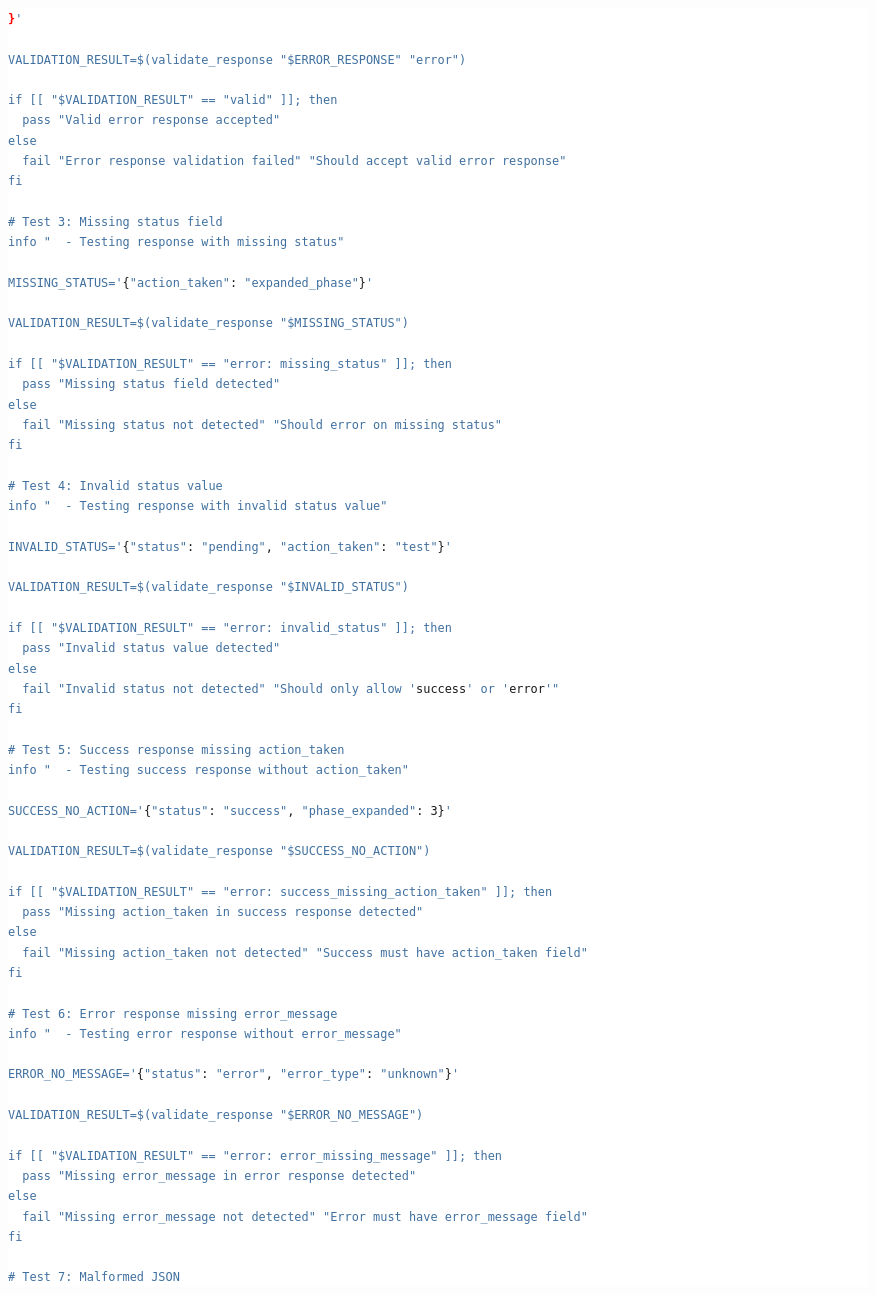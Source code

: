 ```bash
}'

VALIDATION_RESULT=$(validate_response "$ERROR_RESPONSE" "error")

if [[ "$VALIDATION_RESULT" == "valid" ]]; then
  pass "Valid error response accepted"
else
  fail "Error response validation failed" "Should accept valid error response"
fi

# Test 3: Missing status field
info "  - Testing response with missing status"

MISSING_STATUS='{"action_taken": "expanded_phase"}'

VALIDATION_RESULT=$(validate_response "$MISSING_STATUS")

if [[ "$VALIDATION_RESULT" == "error: missing_status" ]]; then
  pass "Missing status field detected"
else
  fail "Missing status not detected" "Should error on missing status"
fi

# Test 4: Invalid status value
info "  - Testing response with invalid status value"

INVALID_STATUS='{"status": "pending", "action_taken": "test"}'

VALIDATION_RESULT=$(validate_response "$INVALID_STATUS")

if [[ "$VALIDATION_RESULT" == "error: invalid_status" ]]; then
  pass "Invalid status value detected"
else
  fail "Invalid status not detected" "Should only allow 'success' or 'error'"
fi

# Test 5: Success response missing action_taken
info "  - Testing success response without action_taken"

SUCCESS_NO_ACTION='{"status": "success", "phase_expanded": 3}'

VALIDATION_RESULT=$(validate_response "$SUCCESS_NO_ACTION")

if [[ "$VALIDATION_RESULT" == "error: success_missing_action_taken" ]]; then
  pass "Missing action_taken in success response detected"
else
  fail "Missing action_taken not detected" "Success must have action_taken field"
fi

# Test 6: Error response missing error_message
info "  - Testing error response without error_message"

ERROR_NO_MESSAGE='{"status": "error", "error_type": "unknown"}'

VALIDATION_RESULT=$(validate_response "$ERROR_NO_MESSAGE")

if [[ "$VALIDATION_RESULT" == "error: error_missing_message" ]]; then
  pass "Missing error_message in error response detected"
else
  fail "Missing error_message not detected" "Error must have error_message field"
fi

# Test 7: Malformed JSON
```